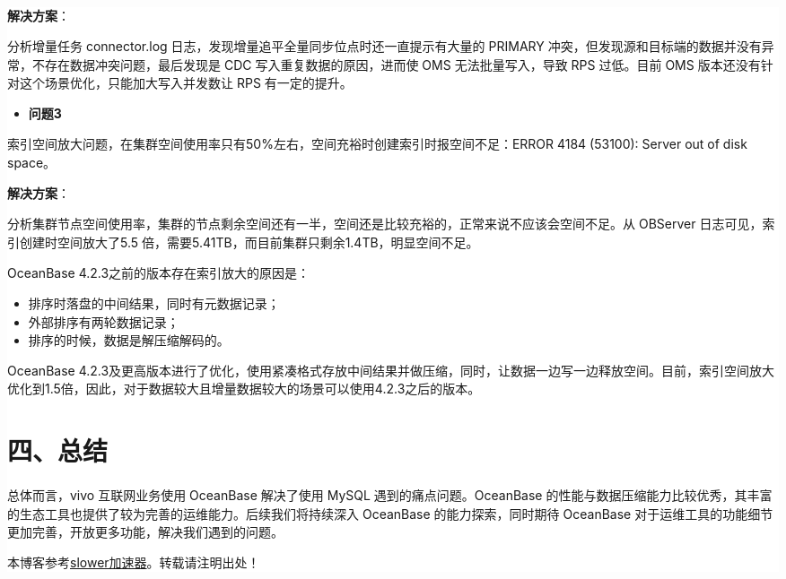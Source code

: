 
**解决方案**：


分析增量任务 connector.log 日志，发现增量追平全量同步位点时还一直提示有大量的 PRIMARY 冲突，但发现源和目标端的数据并没有异常，不存在数据冲突问题，最后发现是 CDC 写入重复数据的原因，进而使 OMS 无法批量写入，导致 RPS 过低。目前 OMS 版本还没有针对这个场景优化，只能加大写入并发数让 RPS 有一定的提升。


* **问题3**


索引空间放大问题，在集群空间使用率只有50%左右，空间充裕时创建索引时报空间不足：ERROR 4184 (53100\): Server out of disk space。


**解决方案**：


分析集群节点空间使用率，集群的节点剩余空间还有一半，空间还是比较充裕的，正常来说不应该会空间不足。从 OBServer 日志可见，索引创建时空间放大了5\.5 倍，需要5\.41TB，而目前集群只剩余1\.4TB，明显空间不足。


OceanBase 4\.2\.3之前的版本存在索引放大的原因是：


* 排序时落盘的中间结果，同时有元数据记录；
* 外部排序有两轮数据记录；
* 排序的时候，数据是解压缩解码的。


OceanBase 4\.2\.3及更高版本进行了优化，使用紧凑格式存放中间结果并做压缩，同时，让数据一边写一边释放空间。目前，索引空间放大优化到1\.5倍，因此，对于数据较大且增量数据较大的场景可以使用4\.2\.3之后的版本。


# 四、总结


总体而言，vivo 互联网业务使用 OceanBase 解决了使用 MySQL 遇到的痛点问题。OceanBase 的性能与数据压缩能力比较优秀，其丰富的生态工具也提供了较为完善的运维能力。后续我们将持续深入 OceanBase 的能力探索，同时期待 OceanBase 对于运维工具的功能细节更加完善，开放更多功能，解决我们遇到的问题。


 本博客参考[slower加速器](https://jisuanqi.org)。转载请注明出处！
